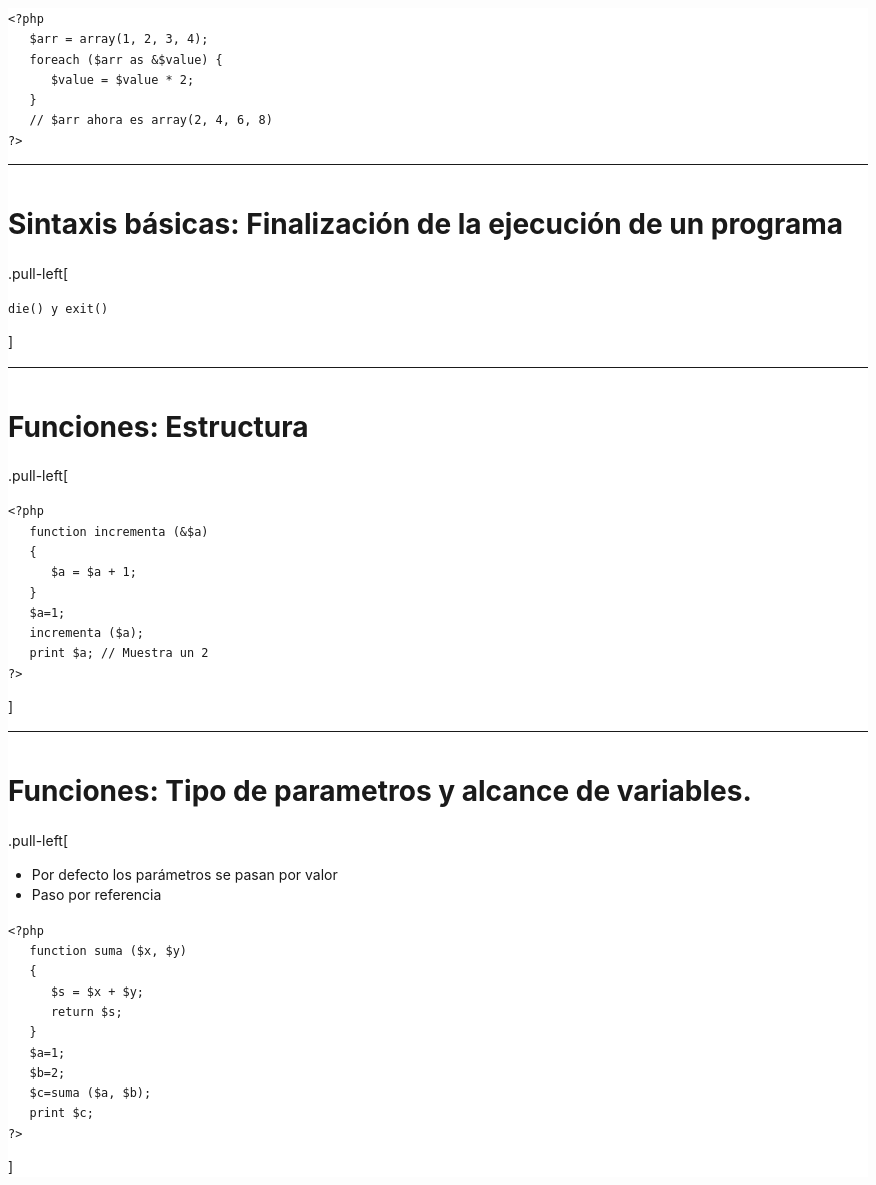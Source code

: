 ```markdown
<?php
   $arr = array(1, 2, 3, 4);
   foreach ($arr as &$value) {
      $value = $value * 2;
   }
   // $arr ahora es array(2, 4, 6, 8)
?>
```
---

# Sintaxis básicas: Finalización de la ejecución de un programa

.pull-left[
```markdown
die() y exit()
```
]

---

# Funciones: Estructura


.pull-left[
```markdown 
<?php
   function incrementa (&$a)
   {
      $a = $a + 1;
   }
   $a=1;
   incrementa ($a);
   print $a; // Muestra un 2
?>
```
]


---

# Funciones: Tipo de parametros y alcance de variables.

.pull-left[

* Por defecto los parámetros se pasan por valor
* Paso por referencia

```markdown
<?php
   function suma ($x, $y)
   {
      $s = $x + $y;
      return $s;
   }
   $a=1;
   $b=2;
   $c=suma ($a, $b);
   print $c;
?>
```
]
